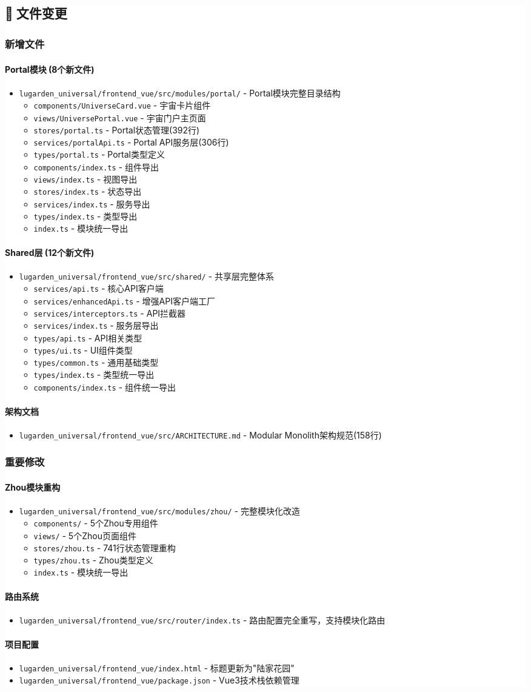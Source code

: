 
## 📁 文件变更

### 新增文件

#### Portal模块 (8个新文件)
- `lugarden_universal/frontend_vue/src/modules/portal/` - Portal模块完整目录结构
  - `components/UniverseCard.vue` - 宇宙卡片组件
  - `views/UniversePortal.vue` - 宇宙门户主页面
  - `stores/portal.ts` - Portal状态管理(392行)
  - `services/portalApi.ts` - Portal API服务层(306行)
  - `types/portal.ts` - Portal类型定义
  - `components/index.ts` - 组件导出
  - `views/index.ts` - 视图导出  
  - `stores/index.ts` - 状态导出
  - `services/index.ts` - 服务导出
  - `types/index.ts` - 类型导出
  - `index.ts` - 模块统一导出

#### Shared层 (12个新文件)
- `lugarden_universal/frontend_vue/src/shared/` - 共享层完整体系
  - `services/api.ts` - 核心API客户端
  - `services/enhancedApi.ts` - 增强API客户端工厂
  - `services/interceptors.ts` - API拦截器
  - `services/index.ts` - 服务层导出
  - `types/api.ts` - API相关类型
  - `types/ui.ts` - UI组件类型
  - `types/common.ts` - 通用基础类型
  - `types/index.ts` - 类型统一导出
  - `components/index.ts` - 组件统一导出

#### 架构文档
- `lugarden_universal/frontend_vue/src/ARCHITECTURE.md` - Modular Monolith架构规范(158行)

### 重要修改

#### Zhou模块重构
- `lugarden_universal/frontend_vue/src/modules/zhou/` - 完整模块化改造
  - `components/` - 5个Zhou专用组件
  - `views/` - 5个Zhou页面组件  
  - `stores/zhou.ts` - 741行状态管理重构
  - `types/zhou.ts` - Zhou类型定义
  - `index.ts` - 模块统一导出

#### 路由系统
- `lugarden_universal/frontend_vue/src/router/index.ts` - 路由配置完全重写，支持模块化路由

#### 项目配置
- `lugarden_universal/frontend_vue/index.html` - 标题更新为"陆家花园"
- `lugarden_universal/frontend_vue/package.json` - Vue3技术栈依赖管理
